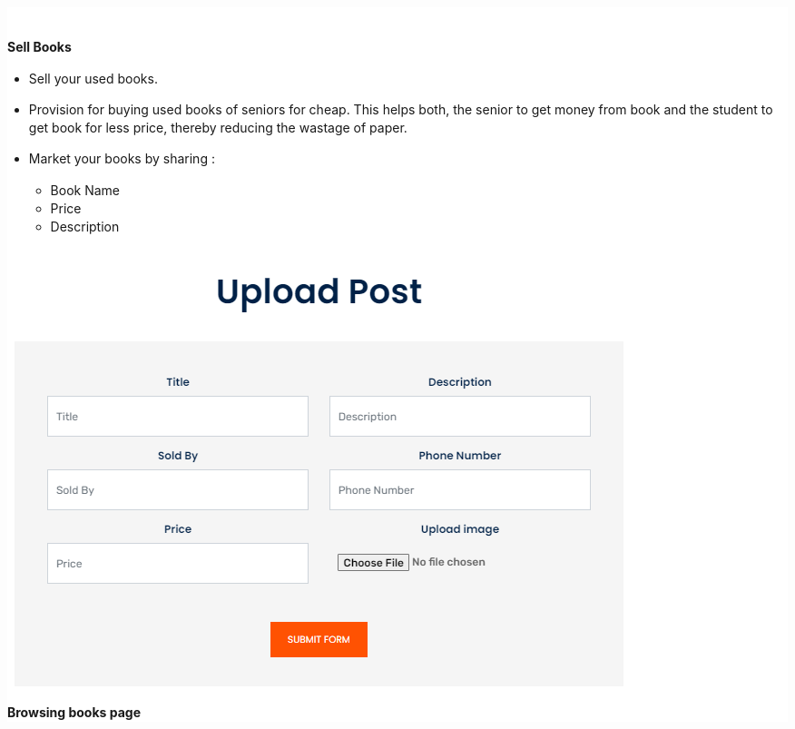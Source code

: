 <br />

**Sell Books**

- Sell your used books. 

- Provision for buying used books of seniors for cheap. This helps both, the senior to get money from book and the student to get book for less price, thereby reducing the wastage of paper. 

- Market your books by sharing  :
  -  Book Name
  -  Price
  -  Description
<img src="assets/images/book.PNG"  />  
<br />

**Browsing books page**
